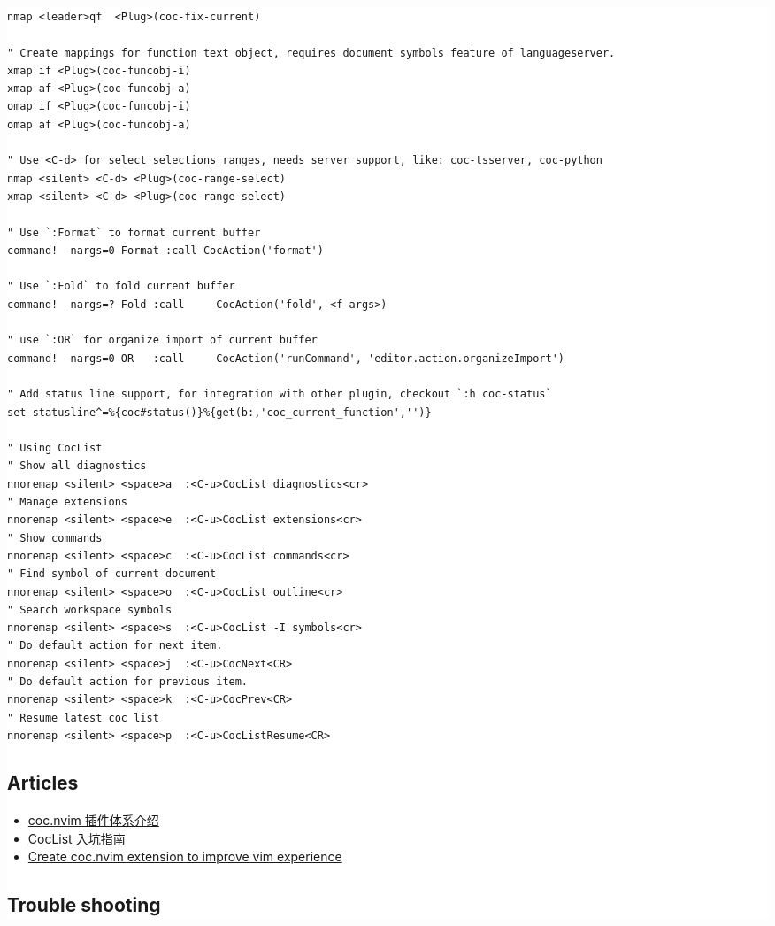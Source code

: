 ```vim
nmap <leader>qf  <Plug>(coc-fix-current)

" Create mappings for function text object, requires document symbols feature of languageserver.
xmap if <Plug>(coc-funcobj-i)
xmap af <Plug>(coc-funcobj-a)
omap if <Plug>(coc-funcobj-i)
omap af <Plug>(coc-funcobj-a)

" Use <C-d> for select selections ranges, needs server support, like: coc-tsserver, coc-python
nmap <silent> <C-d> <Plug>(coc-range-select)
xmap <silent> <C-d> <Plug>(coc-range-select)

" Use `:Format` to format current buffer
command! -nargs=0 Format :call CocAction('format')

" Use `:Fold` to fold current buffer
command! -nargs=? Fold :call     CocAction('fold', <f-args>)

" use `:OR` for organize import of current buffer
command! -nargs=0 OR   :call     CocAction('runCommand', 'editor.action.organizeImport')

" Add status line support, for integration with other plugin, checkout `:h coc-status`
set statusline^=%{coc#status()}%{get(b:,'coc_current_function','')}

" Using CocList
" Show all diagnostics
nnoremap <silent> <space>a  :<C-u>CocList diagnostics<cr>
" Manage extensions
nnoremap <silent> <space>e  :<C-u>CocList extensions<cr>
" Show commands
nnoremap <silent> <space>c  :<C-u>CocList commands<cr>
" Find symbol of current document
nnoremap <silent> <space>o  :<C-u>CocList outline<cr>
" Search workspace symbols
nnoremap <silent> <space>s  :<C-u>CocList -I symbols<cr>
" Do default action for next item.
nnoremap <silent> <space>j  :<C-u>CocNext<CR>
" Do default action for previous item.
nnoremap <silent> <space>k  :<C-u>CocPrev<CR>
" Resume latest coc list
nnoremap <silent> <space>p  :<C-u>CocListResume<CR>
```

## Articles

- [coc.nvim 插件体系介绍](https://zhuanlan.zhihu.com/p/65524706)
- [CocList 入坑指南](https://zhuanlan.zhihu.com/p/71846145)
- [Create coc.nvim extension to improve vim experience](https://medium.com/@chemzqm/create-coc-nvim-extension-to-improve-vim-experience-4461df269173)

## Trouble shooting
